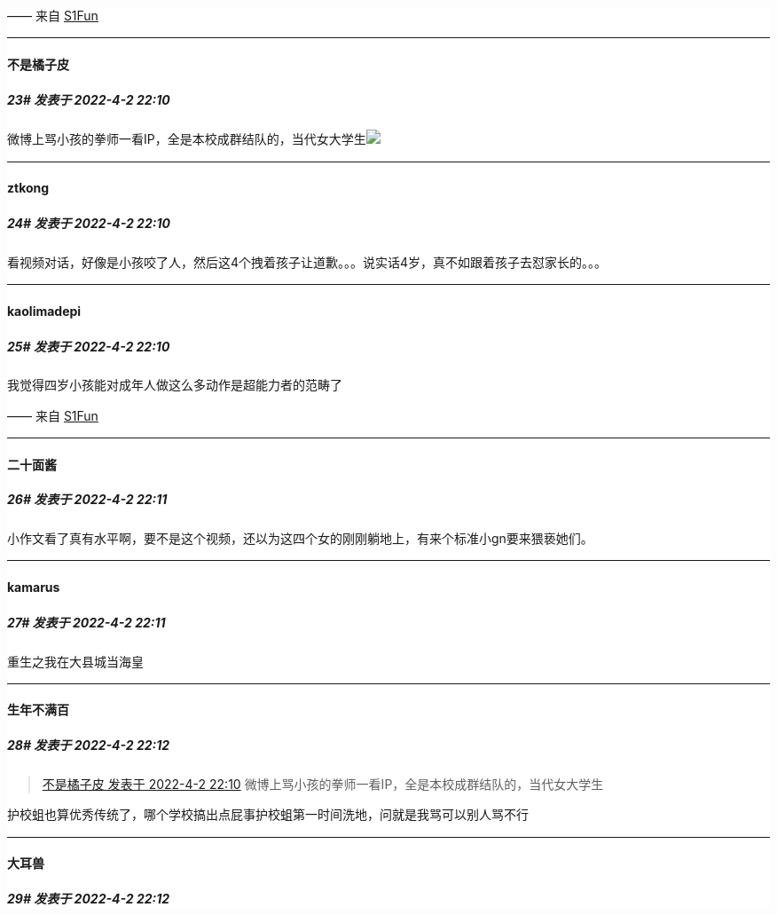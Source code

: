 —— 来自 [S1Fun](https://s1fun.koalcat.com)

*****

####  不是橘子皮  
##### 23#       发表于 2022-4-2 22:10

微博上骂小孩的拳师一看IP，全是本校成群结队的，当代女大学生<img src="https://static.saraba1st.com/image/smiley/face2017/001.png" referrerpolicy="no-referrer">

*****

####  ztkong  
##### 24#       发表于 2022-4-2 22:10

看视频对话，好像是小孩咬了人，然后这4个拽着孩子让道歉。。。说实话4岁，真不如跟着孩子去怼家长的。。。

*****

####  kaolimadepi  
##### 25#       发表于 2022-4-2 22:10

我觉得四岁小孩能对成年人做这么多动作是超能力者的范畴了

—— 来自 [S1Fun](https://s1fun.koalcat.com)

*****

####  二十面酱  
##### 26#       发表于 2022-4-2 22:11

小作文看了真有水平啊，要不是这个视频，还以为这四个女的刚刚躺地上，有来个标准小gn要来猥亵她们。

*****

####  kamarus  
##### 27#       发表于 2022-4-2 22:11

重生之我在大县城当海皇

*****

####  生年不满百  
##### 28#       发表于 2022-4-2 22:12

<blockquote><a href="httphttps://bbs.saraba1st.com/2b/forum.php?mod=redirect&amp;goto=findpost&amp;pid=55291778&amp;ptid=2062224" target="_blank">不是橘子皮 发表于 2022-4-2 22:10</a>
微博上骂小孩的拳师一看IP，全是本校成群结队的，当代女大学生</blockquote>
护校蛆也算优秀传统了，哪个学校搞出点屁事护校蛆第一时间洗地，问就是我骂可以别人骂不行

*****

####  大耳兽  
##### 29#       发表于 2022-4-2 22:12
